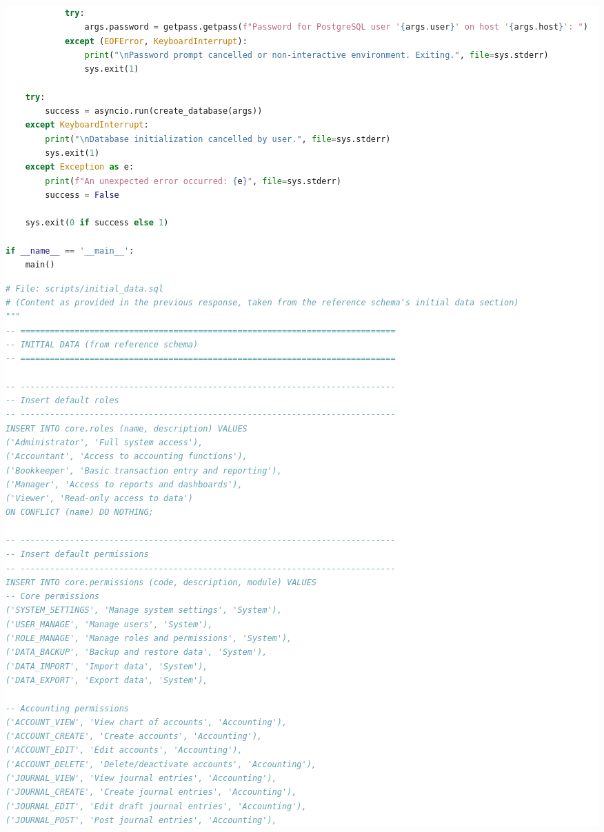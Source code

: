 ```python
            try:
                args.password = getpass.getpass(f"Password for PostgreSQL user '{args.user}' on host '{args.host}': ")
            except (EOFError, KeyboardInterrupt): 
                print("\nPassword prompt cancelled or non-interactive environment. Exiting.", file=sys.stderr)
                sys.exit(1)

    try:
        success = asyncio.run(create_database(args))
    except KeyboardInterrupt:
        print("\nDatabase initialization cancelled by user.", file=sys.stderr)
        sys.exit(1)
    except Exception as e: 
        print(f"An unexpected error occurred: {e}", file=sys.stderr)
        success = False
        
    sys.exit(0 if success else 1)

if __name__ == '__main__':
    main()
```

```python
# File: scripts/initial_data.sql
# (Content as provided in the previous response, taken from the reference schema's initial data section)
"""
-- ============================================================================
-- INITIAL DATA (from reference schema)
-- ============================================================================

-- ----------------------------------------------------------------------------
-- Insert default roles
-- ----------------------------------------------------------------------------
INSERT INTO core.roles (name, description) VALUES
('Administrator', 'Full system access'),
('Accountant', 'Access to accounting functions'),
('Bookkeeper', 'Basic transaction entry and reporting'),
('Manager', 'Access to reports and dashboards'),
('Viewer', 'Read-only access to data')
ON CONFLICT (name) DO NOTHING;

-- ----------------------------------------------------------------------------
-- Insert default permissions
-- ----------------------------------------------------------------------------
INSERT INTO core.permissions (code, description, module) VALUES
-- Core permissions
('SYSTEM_SETTINGS', 'Manage system settings', 'System'),
('USER_MANAGE', 'Manage users', 'System'),
('ROLE_MANAGE', 'Manage roles and permissions', 'System'),
('DATA_BACKUP', 'Backup and restore data', 'System'),
('DATA_IMPORT', 'Import data', 'System'),
('DATA_EXPORT', 'Export data', 'System'),

-- Accounting permissions
('ACCOUNT_VIEW', 'View chart of accounts', 'Accounting'),
('ACCOUNT_CREATE', 'Create accounts', 'Accounting'),
('ACCOUNT_EDIT', 'Edit accounts', 'Accounting'),
('ACCOUNT_DELETE', 'Delete/deactivate accounts', 'Accounting'),
('JOURNAL_VIEW', 'View journal entries', 'Accounting'),
('JOURNAL_CREATE', 'Create journal entries', 'Accounting'),
('JOURNAL_EDIT', 'Edit draft journal entries', 'Accounting'),
('JOURNAL_POST', 'Post journal entries', 'Accounting'),
```